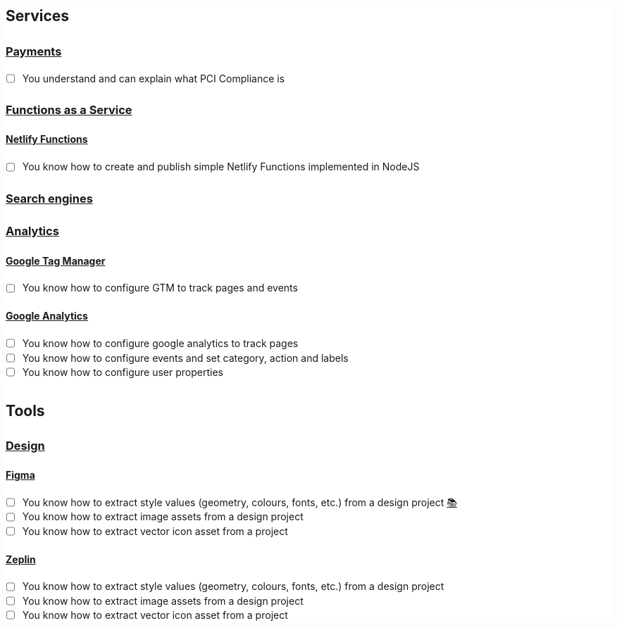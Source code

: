 Services
--------

### [Payments](/Technical%20Stack/Frontend%20Developer/Services.md#payments)

*   [ ] You understand and can explain what PCI Compliance is

### [Functions as a Service](/Technical%20Stack/Frontend%20Developer/Services.md#functions-as-a-service)

#### [Netlify Functions](/Technical%20Stack/Frontend%20Developer/Services.md#netlify-functions)

*   [ ] You know how to create and publish simple Netlify Functions implemented in NodeJS

### [Search engines](/Technical%20Stack/Frontend%20Developer/Services.md#search-engines)

### [Analytics](/Technical%20Stack/Frontend%20Developer/Services.md#analytics)

#### [Google Tag Manager](/Technical%20Stack/Frontend%20Developer/Services.md#google-tag-manager)

*   [ ] You know how to configure GTM to track pages and events

#### [Google Analytics](/Technical%20Stack/Frontend%20Developer/Services.md#google-analytics)

*   [ ] You know how to configure google analytics to track pages
*   [ ] You know how to configure events and set category, action and labels
*   [ ] You know how to configure user properties

Tools
-----

### [Design](/Technical%20Stack/Frontend%20Developer/Tools.md#design)

#### [Figma](/Technical%20Stack/Frontend%20Developer/Tools.md#figma)

*   [ ] You know how to extract style values (geometry, colours, fonts, etc.) from a design project [:books:](https://www.figma.com/resources/assets/developer-onboarding-guide/)
*   [ ] You know how to extract image assets from a design project
*   [ ] You know how to extract vector icon asset from a project

#### [Zeplin](/Technical%20Stack/Frontend%20Developer/Tools.md#zeplin)

*   [ ] You know how to extract style values (geometry, colours, fonts, etc.) from a design project
*   [ ] You know how to extract image assets from a design project
*   [ ] You know how to extract vector icon asset from a project
